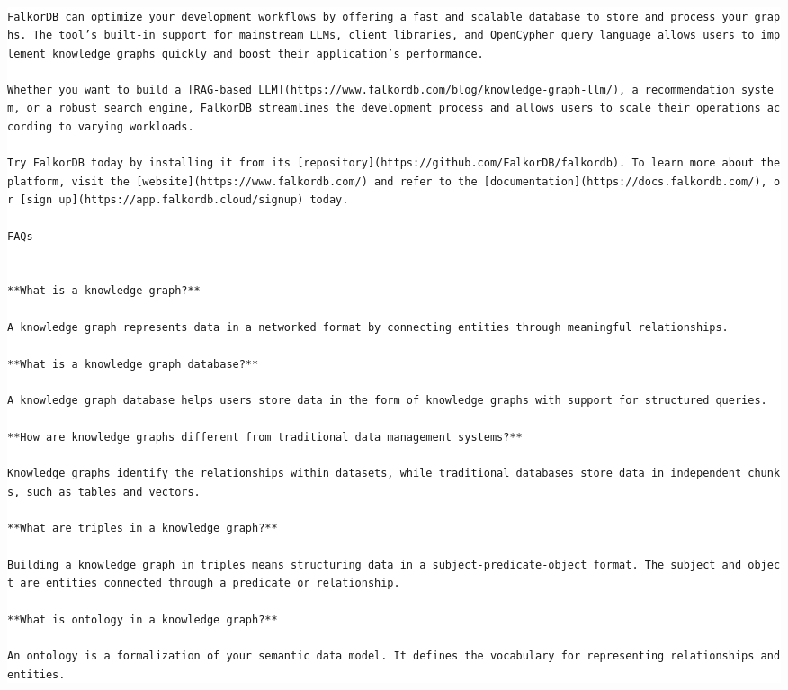 ```
FalkorDB can optimize your development workflows by offering a fast and scalable database to store and process your graphs. The tool’s built-in support for mainstream LLMs, client libraries, and OpenCypher query language allows users to implement knowledge graphs quickly and boost their application’s performance.

Whether you want to build a [RAG-based LLM](https://www.falkordb.com/blog/knowledge-graph-llm/), a recommendation system, or a robust search engine, FalkorDB streamlines the development process and allows users to scale their operations according to varying workloads.

Try FalkorDB today by installing it from its [repository](https://github.com/FalkorDB/falkordb). To learn more about the platform, visit the [website](https://www.falkordb.com/) and refer to the [documentation](https://docs.falkordb.com/), or [sign up](https://app.falkordb.cloud/signup) today.

FAQs
----

**What is a knowledge graph?**

A knowledge graph represents data in a networked format by connecting entities through meaningful relationships.

**What is a knowledge graph database?**

A knowledge graph database helps users store data in the form of knowledge graphs with support for structured queries.

**How are knowledge graphs different from traditional data management systems?**

Knowledge graphs identify the relationships within datasets, while traditional databases store data in independent chunks, such as tables and vectors.

**What are triples in a knowledge graph?**

Building a knowledge graph in triples means structuring data in a subject-predicate-object format. The subject and object are entities connected through a predicate or relationship.

**What is ontology in a knowledge graph?**

An ontology is a formalization of your semantic data model. It defines the vocabulary for representing relationships and entities.
